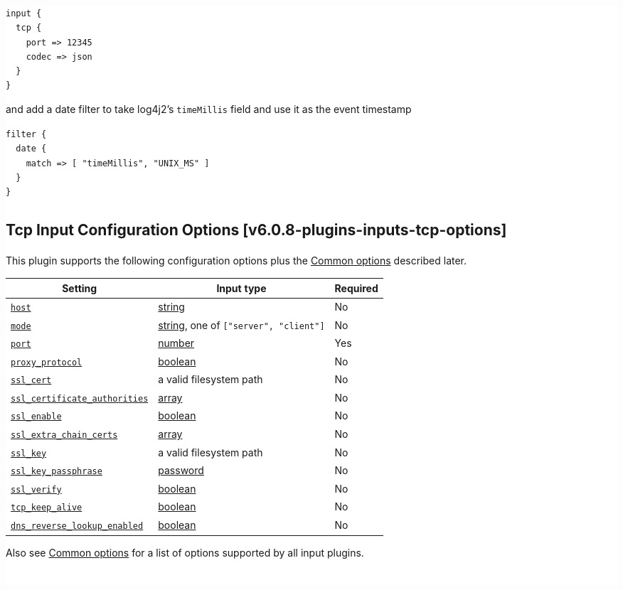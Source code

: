 ```
input {
  tcp {
    port => 12345
    codec => json
  }
}
```
and add a date filter to take log4j2’s `timeMillis` field and use it as the event timestamp

```
filter {
  date {
    match => [ "timeMillis", "UNIX_MS" ]
  }
}
```


## Tcp Input Configuration Options [v6.0.8-plugins-inputs-tcp-options]

This plugin supports the following configuration options plus the [Common options](v6-0-8-plugins-inputs-tcp.md#v6.0.8-plugins-inputs-tcp-common-options) described later.

| Setting | Input type | Required |
| --- | --- | --- |
| [`host`](v6-0-8-plugins-inputs-tcp.md#v6.0.8-plugins-inputs-tcp-host) | [string](logstash://reference/configuration-file-structure.md#string) | No |
| [`mode`](v6-0-8-plugins-inputs-tcp.md#v6.0.8-plugins-inputs-tcp-mode) | [string](logstash://reference/configuration-file-structure.md#string), one of `["server", "client"]` | No |
| [`port`](v6-0-8-plugins-inputs-tcp.md#v6.0.8-plugins-inputs-tcp-port) | [number](logstash://reference/configuration-file-structure.md#number) | Yes |
| [`proxy_protocol`](v6-0-8-plugins-inputs-tcp.md#v6.0.8-plugins-inputs-tcp-proxy_protocol) | [boolean](logstash://reference/configuration-file-structure.md#boolean) | No |
| [`ssl_cert`](v6-0-8-plugins-inputs-tcp.md#v6.0.8-plugins-inputs-tcp-ssl_cert) | a valid filesystem path | No |
| [`ssl_certificate_authorities`](v6-0-8-plugins-inputs-tcp.md#v6.0.8-plugins-inputs-tcp-ssl_certificate_authorities) | [array](logstash://reference/configuration-file-structure.md#array) | No |
| [`ssl_enable`](v6-0-8-plugins-inputs-tcp.md#v6.0.8-plugins-inputs-tcp-ssl_enable) | [boolean](logstash://reference/configuration-file-structure.md#boolean) | No |
| [`ssl_extra_chain_certs`](v6-0-8-plugins-inputs-tcp.md#v6.0.8-plugins-inputs-tcp-ssl_extra_chain_certs) | [array](logstash://reference/configuration-file-structure.md#array) | No |
| [`ssl_key`](v6-0-8-plugins-inputs-tcp.md#v6.0.8-plugins-inputs-tcp-ssl_key) | a valid filesystem path | No |
| [`ssl_key_passphrase`](v6-0-8-plugins-inputs-tcp.md#v6.0.8-plugins-inputs-tcp-ssl_key_passphrase) | [password](logstash://reference/configuration-file-structure.md#password) | No |
| [`ssl_verify`](v6-0-8-plugins-inputs-tcp.md#v6.0.8-plugins-inputs-tcp-ssl_verify) | [boolean](logstash://reference/configuration-file-structure.md#boolean) | No |
| [`tcp_keep_alive`](v6-0-8-plugins-inputs-tcp.md#v6.0.8-plugins-inputs-tcp-tcp_keep_alive) | [boolean](logstash://reference/configuration-file-structure.md#boolean) | No |
| [`dns_reverse_lookup_enabled`](v6-0-8-plugins-inputs-tcp.md#v6.0.8-plugins-inputs-tcp-dns_reverse_lookup_enabled) | [boolean](logstash://reference/configuration-file-structure.md#boolean) | No |

Also see [Common options](v6-0-8-plugins-inputs-tcp.md#v6.0.8-plugins-inputs-tcp-common-options) for a list of options supported by all input plugins.

 